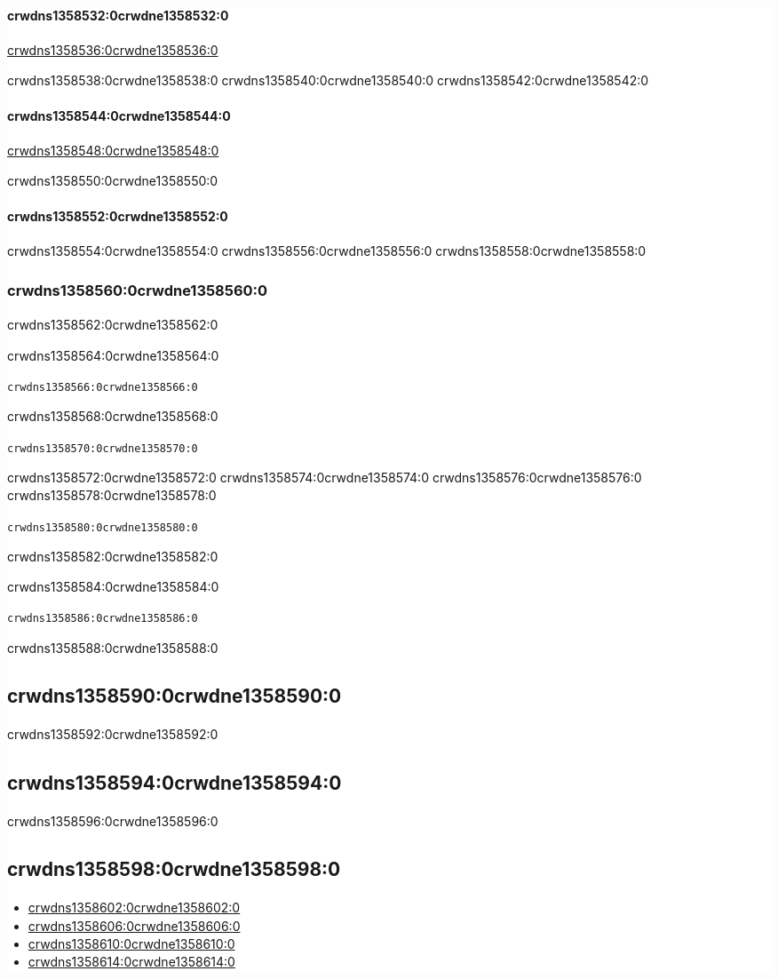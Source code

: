 #### crwdns1358532:0crwdne1358532:0
[crwdns1358536:0crwdne1358536:0](crwdns1358534:0crwdne1358534:0)

crwdns1358538:0crwdne1358538:0 crwdns1358540:0crwdne1358540:0 crwdns1358542:0crwdne1358542:0

#### crwdns1358544:0crwdne1358544:0
[crwdns1358548:0crwdne1358548:0](crwdns1358546:0crwdne1358546:0)

crwdns1358550:0crwdne1358550:0

#### crwdns1358552:0crwdne1358552:0

crwdns1358554:0crwdne1358554:0 crwdns1358556:0crwdne1358556:0 crwdns1358558:0crwdne1358558:0

### crwdns1358560:0crwdne1358560:0

crwdns1358562:0crwdne1358562:0

crwdns1358564:0crwdne1358564:0

```console
crwdns1358566:0crwdne1358566:0
```

crwdns1358568:0crwdne1358568:0

```console
crwdns1358570:0crwdne1358570:0
```

crwdns1358572:0crwdne1358572:0 crwdns1358574:0crwdne1358574:0 crwdns1358576:0crwdne1358576:0 crwdns1358578:0crwdne1358578:0

```console
crwdns1358580:0crwdne1358580:0
```

crwdns1358582:0crwdne1358582:0

crwdns1358584:0crwdne1358584:0

```console
crwdns1358586:0crwdne1358586:0
```

crwdns1358588:0crwdne1358588:0

## crwdns1358590:0crwdne1358590:0

crwdns1358592:0crwdne1358592:0

## crwdns1358594:0crwdne1358594:0

crwdns1358596:0crwdne1358596:0

## crwdns1358598:0crwdne1358598:0

* [crwdns1358602:0crwdne1358602:0][]
* [crwdns1358606:0crwdne1358606:0][]
* [crwdns1358610:0crwdne1358610:0][]
* [crwdns1358614:0crwdne1358614:0][]


[crwdns1358602:0crwdne1358602:0]: crwdns1358600:0crwdne1358600:0
[crwdns1358610:0crwdne1358610:0]: crwdns1358608:0crwdne1358608:0
[crwdns1358614:0crwdne1358614:0]: crwdns1358612:0crwdne1358612:0
[crwdns1358606:0crwdne1358606:0]: crwdns1358604:0crwdne1358604:0